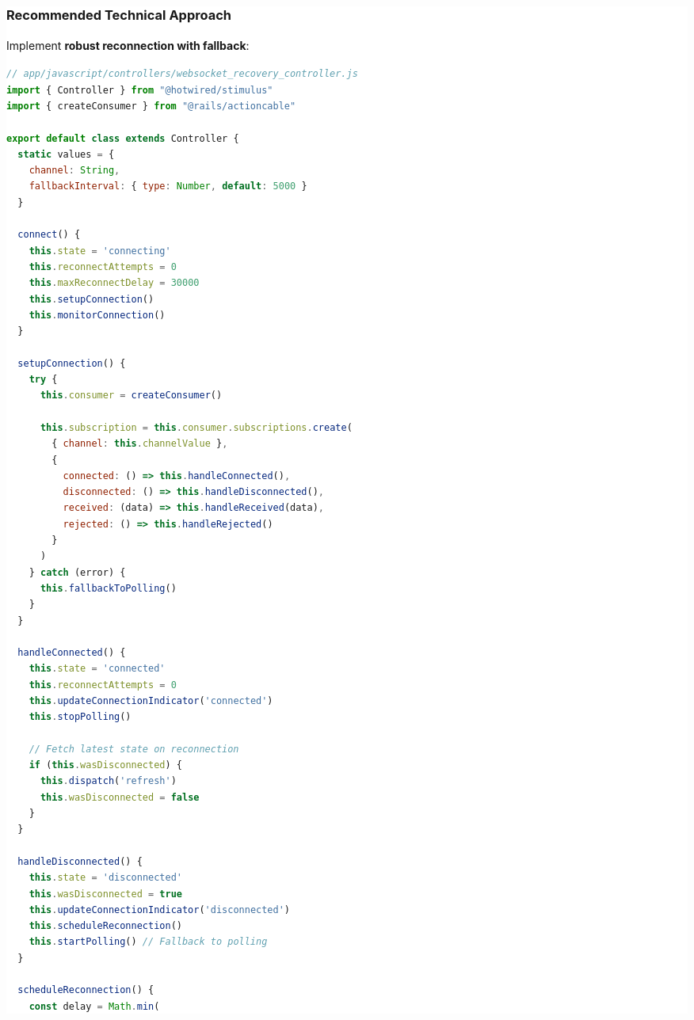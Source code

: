 ### **Recommended Technical Approach**
Implement **robust reconnection with fallback**:

```javascript
// app/javascript/controllers/websocket_recovery_controller.js
import { Controller } from "@hotwired/stimulus"
import { createConsumer } from "@rails/actioncable"

export default class extends Controller {
  static values = {
    channel: String,
    fallbackInterval: { type: Number, default: 5000 }
  }

  connect() {
    this.state = 'connecting'
    this.reconnectAttempts = 0
    this.maxReconnectDelay = 30000
    this.setupConnection()
    this.monitorConnection()
  }

  setupConnection() {
    try {
      this.consumer = createConsumer()
      
      this.subscription = this.consumer.subscriptions.create(
        { channel: this.channelValue },
        {
          connected: () => this.handleConnected(),
          disconnected: () => this.handleDisconnected(),
          received: (data) => this.handleReceived(data),
          rejected: () => this.handleRejected()
        }
      )
    } catch (error) {
      this.fallbackToPolling()
    }
  }

  handleConnected() {
    this.state = 'connected'
    this.reconnectAttempts = 0
    this.updateConnectionIndicator('connected')
    this.stopPolling()
    
    // Fetch latest state on reconnection
    if (this.wasDisconnected) {
      this.dispatch('refresh')
      this.wasDisconnected = false
    }
  }

  handleDisconnected() {
    this.state = 'disconnected'
    this.wasDisconnected = true
    this.updateConnectionIndicator('disconnected')
    this.scheduleReconnection()
    this.startPolling() // Fallback to polling
  }

  scheduleReconnection() {
    const delay = Math.min(
```